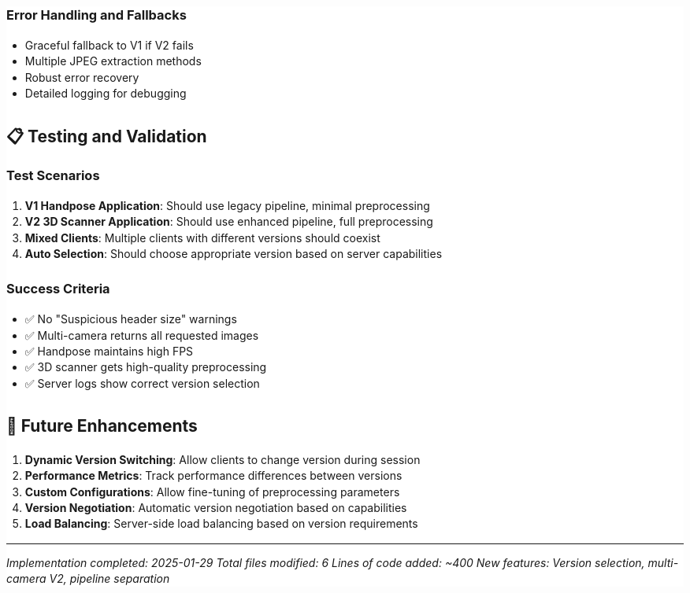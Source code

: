 ### Error Handling and Fallbacks
- Graceful fallback to V1 if V2 fails
- Multiple JPEG extraction methods
- Robust error recovery
- Detailed logging for debugging

## 📋 Testing and Validation

### Test Scenarios
1. **V1 Handpose Application**: Should use legacy pipeline, minimal preprocessing
2. **V2 3D Scanner Application**: Should use enhanced pipeline, full preprocessing
3. **Mixed Clients**: Multiple clients with different versions should coexist
4. **Auto Selection**: Should choose appropriate version based on server capabilities

### Success Criteria
- ✅ No "Suspicious header size" warnings
- ✅ Multi-camera returns all requested images
- ✅ Handpose maintains high FPS
- ✅ 3D scanner gets high-quality preprocessing
- ✅ Server logs show correct version selection

## 🚀 Future Enhancements

1. **Dynamic Version Switching**: Allow clients to change version during session
2. **Performance Metrics**: Track performance differences between versions
3. **Custom Configurations**: Allow fine-tuning of preprocessing parameters
4. **Version Negotiation**: Automatic version negotiation based on capabilities
5. **Load Balancing**: Server-side load balancing based on version requirements

---

*Implementation completed: 2025-01-29*
*Total files modified: 6*
*Lines of code added: ~400*
*New features: Version selection, multi-camera V2, pipeline separation*
